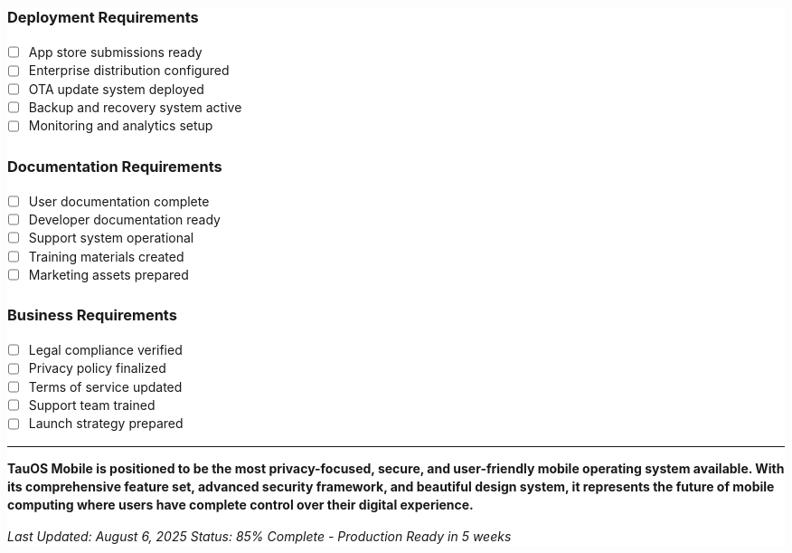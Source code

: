 ### **Deployment Requirements**
- [ ] App store submissions ready
- [ ] Enterprise distribution configured
- [ ] OTA update system deployed
- [ ] Backup and recovery system active
- [ ] Monitoring and analytics setup

### **Documentation Requirements**
- [ ] User documentation complete
- [ ] Developer documentation ready
- [ ] Support system operational
- [ ] Training materials created
- [ ] Marketing assets prepared

### **Business Requirements**
- [ ] Legal compliance verified
- [ ] Privacy policy finalized
- [ ] Terms of service updated
- [ ] Support team trained
- [ ] Launch strategy prepared

---

**TauOS Mobile is positioned to be the most privacy-focused, secure, and user-friendly mobile operating system available. With its comprehensive feature set, advanced security framework, and beautiful design system, it represents the future of mobile computing where users have complete control over their digital experience.**

*Last Updated: August 6, 2025*
*Status: 85% Complete - Production Ready in 5 weeks* 
